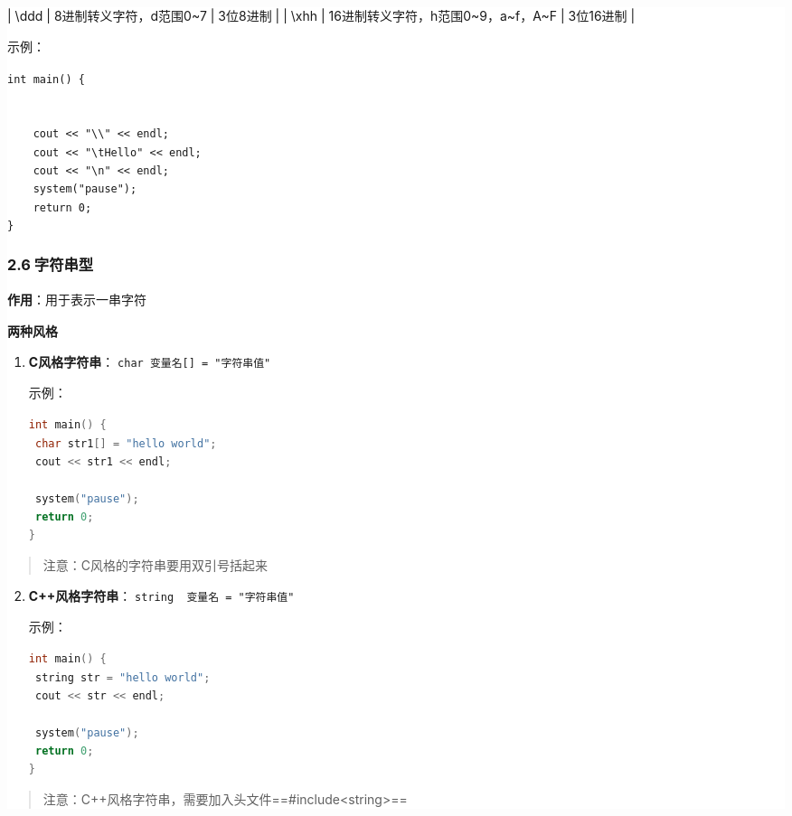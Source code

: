 | \ddd         | 8进制转义字符，d范围0~7                 | 3位8进制                |
| \xhh         | 16进制转义字符，h范围0~9，a~f，A~F      | 3位16进制               |

示例：

```
int main() {
	
	
	cout << "\\" << endl;
	cout << "\tHello" << endl;
	cout << "\n" << endl;
	system("pause");
	return 0;
}
```



### 2.6 字符串型
**作用**：用于表示一串字符

**两种风格**

1. **C风格字符串**： `char 变量名[] = "字符串值"`

   示例：

   ```C++
   int main() {
   	char str1[] = "hello world";
   	cout << str1 << endl;
       
   	system("pause");
   	return 0;
   }
   ```

> 注意：C风格的字符串要用双引号括起来


2. **C++风格字符串**：  `string  变量名 = "字符串值"`

   示例：

   ```C++
   int main() {
   	string str = "hello world";
   	cout << str << endl;
   	
   	system("pause");
   	return 0;
   }
   ```

> 注意：C++风格字符串，需要加入头文件==#include\<string>==
